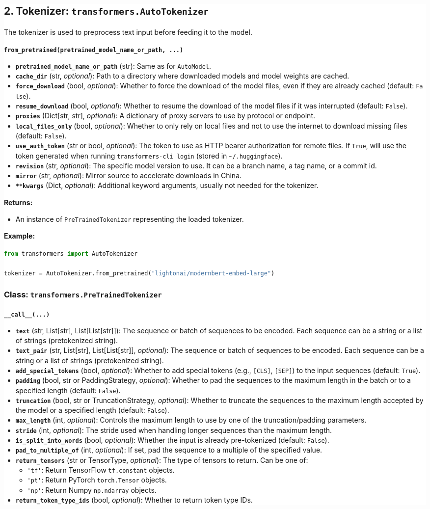
## 2. Tokenizer: `transformers.AutoTokenizer`

The tokenizer is used to preprocess text input before feeding it to the model.

**`from_pretrained(pretrained_model_name_or_path, ...)`**

-   **`pretrained_model_name_or_path`** (str): Same as for `AutoModel`.
-   **`cache_dir`** (str, *optional*): Path to a directory where downloaded models and model weights are cached.
-   **`force_download`** (bool, *optional*): Whether to force the download of the model files, even if they are already cached (default: `False`).
-   **`resume_download`** (bool, *optional*): Whether to resume the download of the model files if it was interrupted (default: `False`).
-   **`proxies`** (Dict[str, str], *optional*): A dictionary of proxy servers to use by protocol or endpoint.
-   **`local_files_only`** (bool, *optional*): Whether to only rely on local files and not to use the internet to download missing files (default: `False`).
-   **`use_auth_token`** (str or bool, *optional*): The token to use as HTTP bearer authorization for remote files. If `True`, will use the token generated when running `transformers-cli login` (stored in `~/.huggingface`).
-   **`revision`** (str, *optional*): The specific model version to use. It can be a branch name, a tag name, or a commit id.
-   **`mirror`** (str, *optional*): Mirror source to accelerate downloads in China.
-   **`**kwargs`** (Dict, *optional*): Additional keyword arguments, usually not needed for the tokenizer.

**Returns:**

-   An instance of `PreTrainedTokenizer` representing the loaded tokenizer.

**Example:**

```python
from transformers import AutoTokenizer

tokenizer = AutoTokenizer.from_pretrained("lightonai/modernbert-embed-large")
```

### **Class:** `transformers.PreTrainedTokenizer`

**`__call__(...)`**

-   **`text`** (str, List[str], List[List[str]]): The sequence or batch of sequences to be encoded. Each sequence can be a string or a list of strings (pretokenized string).
-   **`text_pair`** (str, List[str], List[List[str]], *optional*): The sequence or batch of sequences to be encoded. Each sequence can be a string or a list of strings (pretokenized string).
-   **`add_special_tokens`** (bool, *optional*): Whether to add special tokens (e.g., `[CLS]`, `[SEP]`) to the input sequences (default: `True`).
-   **`padding`** (bool, str or PaddingStrategy, *optional*): Whether to pad the sequences to the maximum length in the batch or to a specified length (default: `False`).
-   **`truncation`** (bool, str or TruncationStrategy, *optional*): Whether to truncate the sequences to the maximum length accepted by the model or a specified length (default: `False`).
-   **`max_length`** (int, *optional*): Controls the maximum length to use by one of the truncation/padding parameters.
-   **`stride`** (int, *optional*): The stride used when handling longer sequences than the maximum length.
-   **`is_split_into_words`** (bool, *optional*): Whether the input is already pre-tokenized (default: `False`).
-   **`pad_to_multiple_of`** (int, *optional*): If set, pad the sequence to a multiple of the specified value.
-   **`return_tensors`** (str or TensorType, *optional*): The type of tensors to return. Can be one of:
    -   `'tf'`: Return TensorFlow `tf.constant` objects.
    -   `'pt'`: Return PyTorch `torch.Tensor` objects.
    -   `'np'`: Return Numpy `np.ndarray` objects.
-   **`return_token_type_ids`** (bool, *optional*): Whether to return token type IDs.